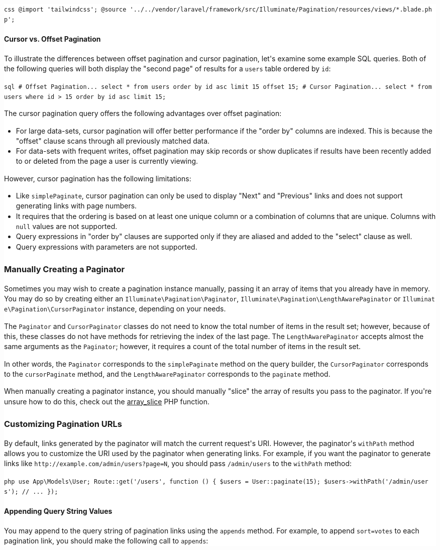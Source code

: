 ```css @import 'tailwindcss'; @source '../../vendor/laravel/framework/src/Illuminate/Pagination/resources/views/*.blade.php'; ``` 
#### Cursor vs. Offset Pagination

To illustrate the differences between offset pagination and cursor pagination, let's examine some example SQL queries. Both of the following queries will both display the "second page" of results for a `users` table ordered by `id`:

```sql # Offset Pagination... select * from users order by id asc limit 15 offset 15; # Cursor Pagination... select * from users where id > 15 order by id asc limit 15; ``` 

The cursor pagination query offers the following advantages over offset pagination:

  * For large data-sets, cursor pagination will offer better performance if the "order by" columns are indexed. This is because the "offset" clause scans through all previously matched data.
  * For data-sets with frequent writes, offset pagination may skip records or show duplicates if results have been recently added to or deleted from the page a user is currently viewing.



However, cursor pagination has the following limitations:

  * Like `simplePaginate`, cursor pagination can only be used to display "Next" and "Previous" links and does not support generating links with page numbers.
  * It requires that the ordering is based on at least one unique column or a combination of columns that are unique. Columns with `null` values are not supported.
  * Query expressions in "order by" clauses are supported only if they are aliased and added to the "select" clause as well.
  * Query expressions with parameters are not supported.



### Manually Creating a Paginator

Sometimes you may wish to create a pagination instance manually, passing it an array of items that you already have in memory. You may do so by creating either an `Illuminate\Pagination\Paginator`, `Illuminate\Pagination\LengthAwarePaginator` or `Illuminate\Pagination\CursorPaginator` instance, depending on your needs.

The `Paginator` and `CursorPaginator` classes do not need to know the total number of items in the result set; however, because of this, these classes do not have methods for retrieving the index of the last page. The `LengthAwarePaginator` accepts almost the same arguments as the `Paginator`; however, it requires a count of the total number of items in the result set.

In other words, the `Paginator` corresponds to the `simplePaginate` method on the query builder, the `CursorPaginator` corresponds to the `cursorPaginate` method, and the `LengthAwarePaginator` corresponds to the `paginate` method.

When manually creating a paginator instance, you should manually "slice" the array of results you pass to the paginator. If you're unsure how to do this, check out the [array_slice](https://secure.php.net/manual/en/function.array-slice.php) PHP function.

### Customizing Pagination URLs

By default, links generated by the paginator will match the current request's URI. However, the paginator's `withPath` method allows you to customize the URI used by the paginator when generating links. For example, if you want the paginator to generate links like `http://example.com/admin/users?page=N`, you should pass `/admin/users` to the `withPath` method:

```php use App\Models\User; Route::get('/users', function () { $users = User::paginate(15); $users->withPath('/admin/users'); // ... }); ``` 

#### Appending Query String Values

You may append to the query string of pagination links using the `appends` method. For example, to append `sort=votes` to each pagination link, you should make the following call to `appends`:

```
